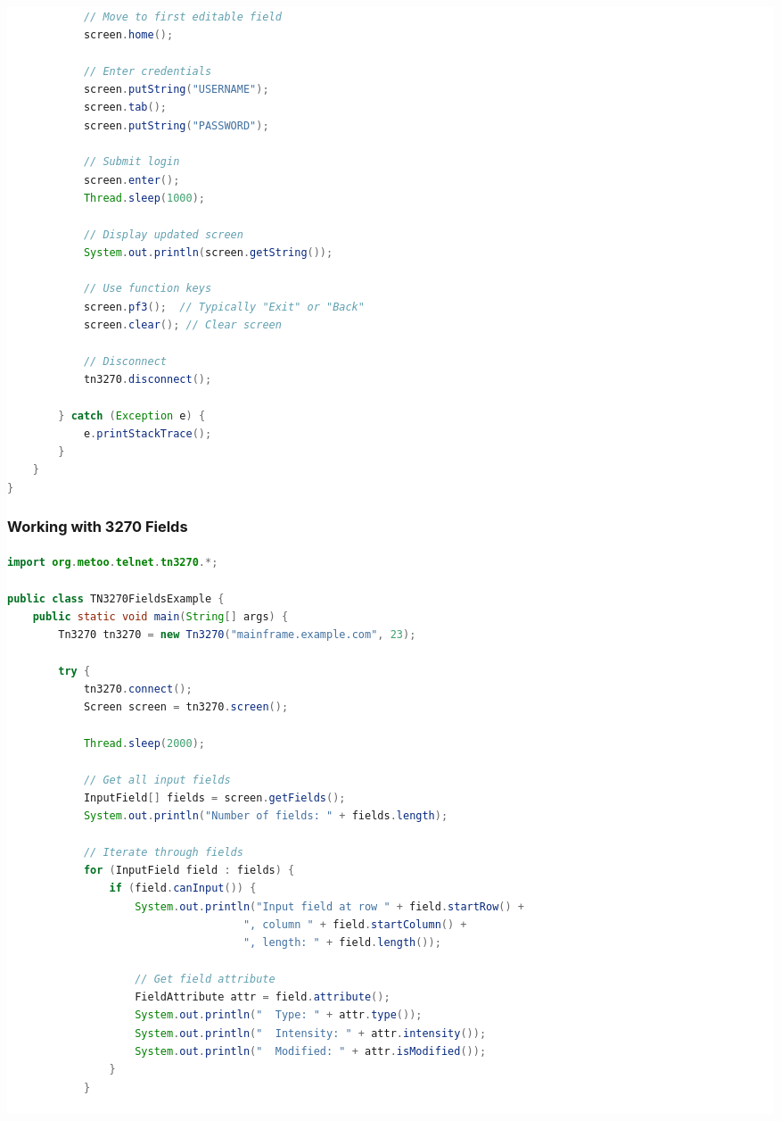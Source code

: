 ```java
            // Move to first editable field
            screen.home();
            
            // Enter credentials
            screen.putString("USERNAME");
            screen.tab();
            screen.putString("PASSWORD");
            
            // Submit login
            screen.enter();
            Thread.sleep(1000);
            
            // Display updated screen
            System.out.println(screen.getString());
            
            // Use function keys
            screen.pf3();  // Typically "Exit" or "Back"
            screen.clear(); // Clear screen
            
            // Disconnect
            tn3270.disconnect();
            
        } catch (Exception e) {
            e.printStackTrace();
        }
    }
}
```

### Working with 3270 Fields

```java
import org.metoo.telnet.tn3270.*;

public class TN3270FieldsExample {
    public static void main(String[] args) {
        Tn3270 tn3270 = new Tn3270("mainframe.example.com", 23);
        
        try {
            tn3270.connect();
            Screen screen = tn3270.screen();
            
            Thread.sleep(2000);
            
            // Get all input fields
            InputField[] fields = screen.getFields();
            System.out.println("Number of fields: " + fields.length);
            
            // Iterate through fields
            for (InputField field : fields) {
                if (field.canInput()) {
                    System.out.println("Input field at row " + field.startRow() + 
                                     ", column " + field.startColumn() + 
                                     ", length: " + field.length());
                    
                    // Get field attribute
                    FieldAttribute attr = field.attribute();
                    System.out.println("  Type: " + attr.type());
                    System.out.println("  Intensity: " + attr.intensity());
                    System.out.println("  Modified: " + attr.isModified());
                }
            }
            
```